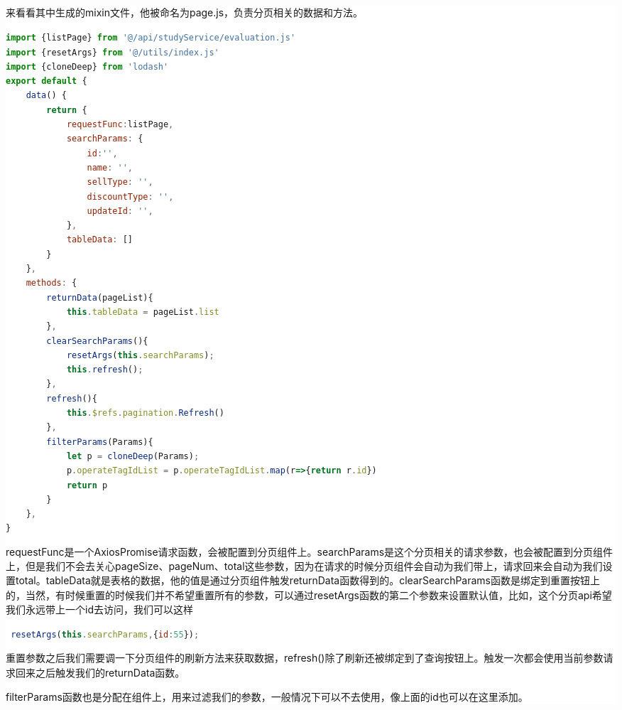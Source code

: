 来看看其中生成的mixin文件，他被命名为page.js，负责分页相关的数据和方法。

```javascript
import {listPage} from '@/api/studyService/evaluation.js'
import {resetArgs} from '@/utils/index.js'
import {cloneDeep} from 'lodash'
export default {
    data() {
        return {
            requestFunc:listPage,
            searchParams: {
                id:'',
                name: '',
                sellType: '',
                discountType: '',
                updateId: '',
            },
            tableData: []
        }
    },
    methods: {
        returnData(pageList){
            this.tableData = pageList.list
        },
        clearSearchParams(){
            resetArgs(this.searchParams);
            this.refresh();
        },
        refresh(){
            this.$refs.pagination.Refresh()
        },
        filterParams(Params){
            let p = cloneDeep(Params);
            p.operateTagIdList = p.operateTagIdList.map(r=>{return r.id})
            return p
        }
    },
}


```

requestFunc是一个AxiosPromise请求函数，会被配置到分页组件上。searchParams是这个分页相关的请求参数，也会被配置到分页组件上，但是我们不会去关心pageSize、pageNum、total这些参数，因为在请求的时候分页组件会自动为我们带上，请求回来会自动为我们设置total。tableData就是表格的数据，他的值是通过分页组件触发returnData函数得到的。clearSearchParams函数是绑定到重置按钮上的，当然，有时候重置的时候我们并不希望重置所有的参数，可以通过resetArgs函数的第二个参数来设置默认值，比如，这个分页api希望我们永远带上一个id去访问，我们可以这样

```javascript
 resetArgs(this.searchParams,{id:55});
```
重置参数之后我们需要调一下分页组件的刷新方法来获取数据，refresh()除了刷新还被绑定到了查询按钮上。触发一次都会使用当前参数请求回来之后触发我们的returnData函数。

filterParams函数也是分配在组件上，用来过滤我们的参数，一般情况下可以不去使用，像上面的id也可以在这里添加。
